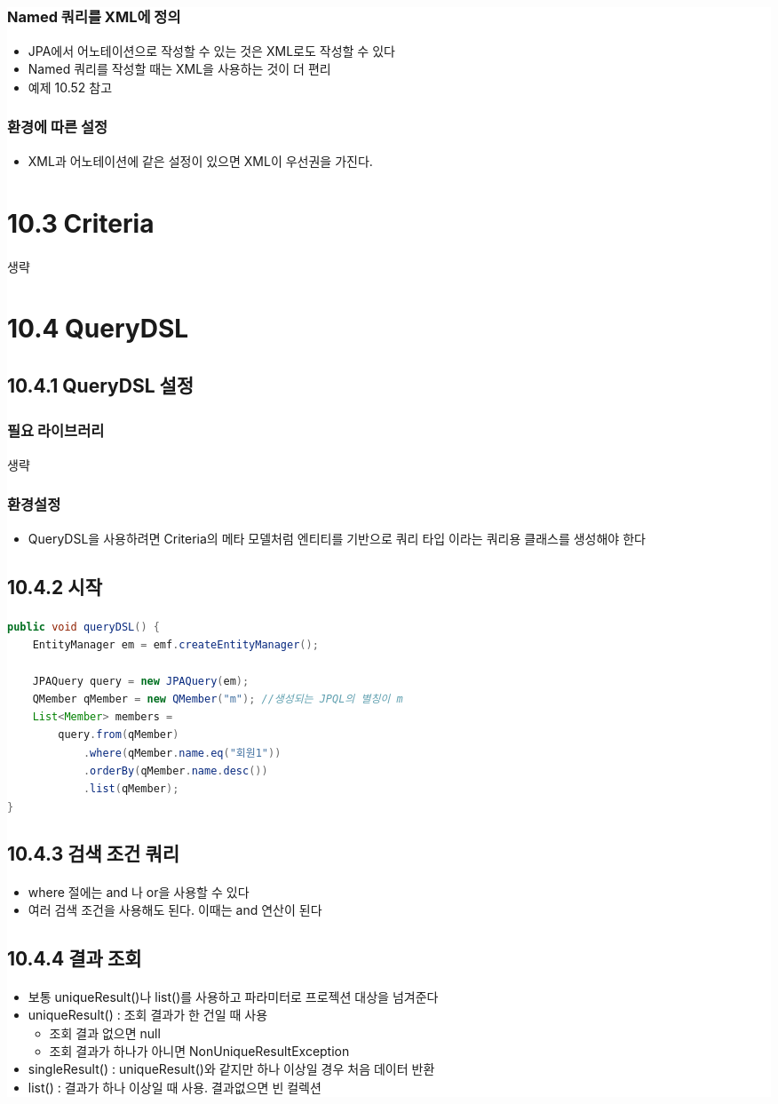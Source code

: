 ### Named 쿼리를 XML에 정의
- JPA에서 어노테이션으로 작성할 수 있는 것은 XML로도 작성할 수 있다
- Named 쿼리를 작성할 때는 XML을 사용하는 것이 더 편리
- 예제 10.52 참고

### 환경에 따른 설정
- XML과 어노테이션에 같은 설정이 있으면 XML이 우선권을 가진다.

# 10.3 Criteria
생략

# 10.4 QueryDSL
## 10.4.1 QueryDSL 설정
### 필요 라이브러리
생략
### 환경설정
- QueryDSL을 사용하려면 Criteria의 메타 모델처럼 엔티티를 기반으로 쿼리 타입 이라는 쿼리용 클래스를 생성해야 한다

## 10.4.2 시작
```java
public void queryDSL() {
    EntityManager em = emf.createEntityManager();

    JPAQuery query = new JPAQuery(em);
    QMember qMember = new QMember("m"); //생성되는 JPQL의 별칭이 m
    List<Member> members = 
        query.from(qMember)
            .where(qMember.name.eq("회원1"))
            .orderBy(qMember.name.desc())
            .list(qMember);
}
```

## 10.4.3 검색 조건 쿼리
- where 절에는 and 나 or을 사용할 수 있다
- 여러 검색 조건을 사용해도 된다. 이때는 and 연산이 된다

## 10.4.4 결과 조회
- 보통 uniqueResult()나 list()를 사용하고 파라미터로 프로젝션 대상을 넘겨준다
- uniqueResult() : 조회 결과가 한 건일 때 사용
  - 조회 결과 없으면 null
  - 조회 결과가 하나가 아니면 NonUniqueResultException
- singleResult() : uniqueResult()와 같지만 하나 이상일 경우 처음 데이터 반환
- list() : 결과가 하나 이상일 때 사용. 결과없으면 빈 컬렉션

